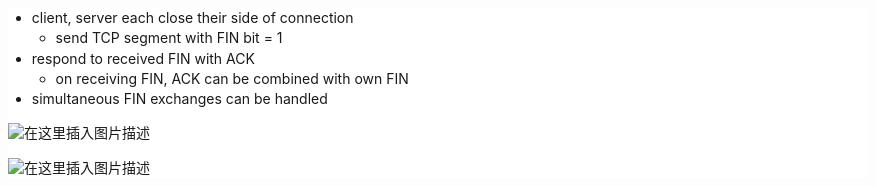 - client, server each close their side of connection
	- send TCP segment with FIN bit = 1
- respond to received FIN with ACK
	- on receiving FIN, ACK can be combined with own FIN
- simultaneous FIN exchanges can be handled




![在这里插入图片描述](https://i-blog.csdnimg.cn/direct/33843097ceb34631a276c2e16bc0f1bf.png#pic_center)




![在这里插入图片描述](https://i-blog.csdnimg.cn/direct/f6d8c29a428f4ddcbafe191998699305.png#pic_center)
